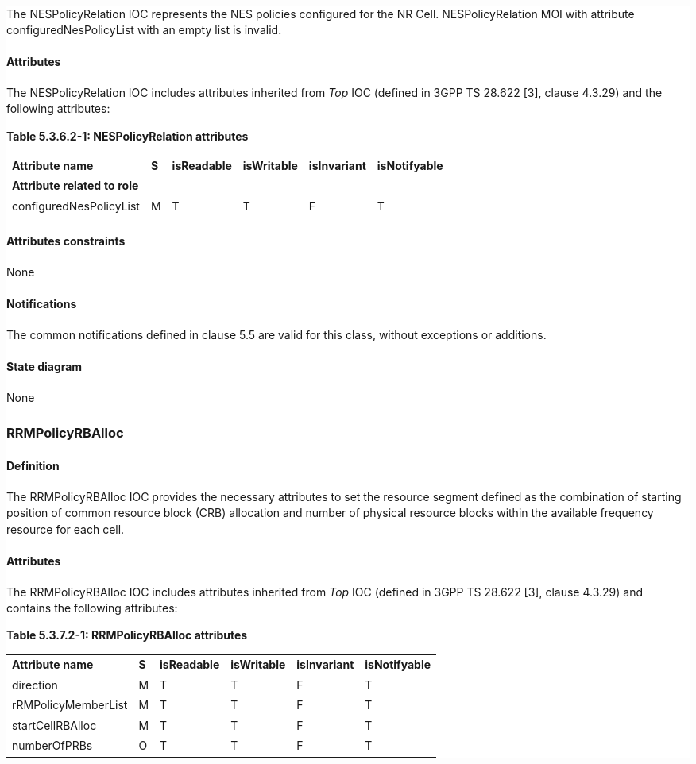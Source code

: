 The NESPolicyRelation IOC represents the NES policies configured for the NR Cell. NESPolicyRelation MOI with attribute configuredNesPolicyList with an empty list is invalid.

#### Attributes

The NESPolicyRelation IOC includes attributes inherited from *Top* IOC (defined in 3GPP TS 28.622 [3], clause 4.3.29) and the following attributes:

**Table 5.3.6.2-1: NESPolicyRelation attributes**

<div class="table-wrapper" markdown="block">

|  |  |  |  |  |  |
| --- | --- | --- | --- | --- | --- |
| **Attribute name** | **S** | **isReadable** | **isWritable** | **isInvariant** | **isNotifyable** |
| **Attribute related to role** |  |  |  |  |  |
| configuredNesPolicyList | M | T | T | F | T |

</div>

#### Attributes constraints

None

#### Notifications

The common notifications defined in clause 5.5 are valid for this class, without exceptions or additions.

#### State diagram

None

### RRMPolicyRBAlloc

#### Definition

The RRMPolicyRBAlloc IOC provides the necessary attributes to set the resource segment defined as the combination of starting position of common resource block (CRB) allocation and number of physical resource blocks within the available frequency resource for each cell.

#### Attributes

The RRMPolicyRBAlloc IOC includes attributes inherited from *Top* IOC (defined in 3GPP TS 28.622 [3], clause 4.3.29) and contains the following attributes:

**Table 5.3.7.2-1: RRMPolicyRBAlloc attributes**

<div class="table-wrapper" markdown="block">

|  |  |  |  |  |  |
| --- | --- | --- | --- | --- | --- |
| **Attribute name** | **S** | **isReadable** | **isWritable** | **isInvariant** | **isNotifyable** |
| direction | M | T | T | F | T |
| rRMPolicyMemberList | M | T | T | F | T |
| startCellRBAlloc | M | T | T | F | T |
| numberOfPRBs | O | T | T | F | T |
